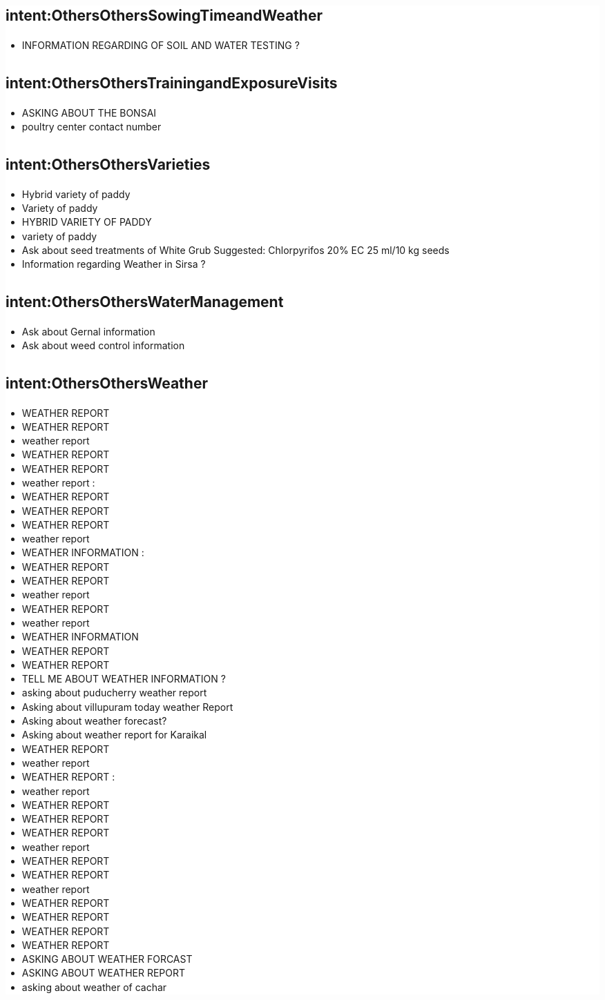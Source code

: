 ## intent:OthersOthersSowingTimeandWeather 
 - INFORMATION REGARDING OF SOIL AND WATER TESTING ?
## intent:OthersOthersTrainingandExposureVisits 
 - ASKING ABOUT THE BONSAI
- poultry center contact number
## intent:OthersOthersVarieties 
 - Hybrid variety of paddy
- Variety of paddy
- HYBRID VARIETY OF PADDY
- variety of paddy
- Ask about seed treatments of White Grub	Suggested: Chlorpyrifos 20% EC 25 ml\/10 kg seeds
- Information regarding Weather in Sirsa ?
## intent:OthersOthersWaterManagement 
 - Ask about Gernal information
- Ask about weed control information
## intent:OthersOthersWeather 
 - WEATHER REPORT
- WEATHER REPORT
- weather report
- WEATHER REPORT
- WEATHER REPORT
- weather report :
- WEATHER REPORT
- WEATHER REPORT
- WEATHER REPORT
- weather report
- WEATHER INFORMATION :
- WEATHER REPORT
- WEATHER REPORT
- weather report
- WEATHER REPORT
- weather report
- WEATHER INFORMATION
- WEATHER REPORT
- WEATHER REPORT
- TELL ME ABOUT WEATHER INFORMATION ?
- asking about puducherry weather report
- Asking about villupuram today weather Report
- Asking about weather forecast?
- Asking about weather report for Karaikal
- WEATHER REPORT
- weather report
- WEATHER REPORT :
- weather report
- WEATHER REPORT
- WEATHER REPORT
- WEATHER REPORT
- weather report
- WEATHER REPORT
- WEATHER REPORT
- weather report
- WEATHER REPORT
- WEATHER REPORT
- WEATHER REPORT
- WEATHER REPORT
- ASKING ABOUT WEATHER FORCAST
- ASKING ABOUT WEATHER REPORT
- asking about weather of cachar